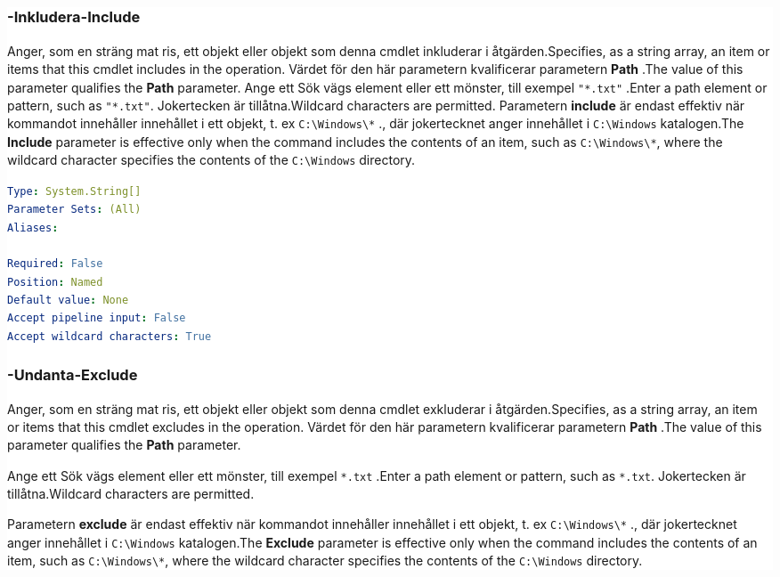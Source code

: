 ### <span data-ttu-id="b5fae-190">-Inkludera</span><span class="sxs-lookup"><span data-stu-id="b5fae-190">-Include</span></span>

<span data-ttu-id="b5fae-191">Anger, som en sträng mat ris, ett objekt eller objekt som denna cmdlet inkluderar i åtgärden.</span><span class="sxs-lookup"><span data-stu-id="b5fae-191">Specifies, as a string array, an item or items that this cmdlet includes in the operation.</span></span> <span data-ttu-id="b5fae-192">Värdet för den här parametern kvalificerar parametern **Path** .</span><span class="sxs-lookup"><span data-stu-id="b5fae-192">The value of this parameter qualifies the **Path** parameter.</span></span> <span data-ttu-id="b5fae-193">Ange ett Sök vägs element eller ett mönster, till exempel `"*.txt"` .</span><span class="sxs-lookup"><span data-stu-id="b5fae-193">Enter a path element or pattern, such as `"*.txt"`.</span></span> <span data-ttu-id="b5fae-194">Jokertecken är tillåtna.</span><span class="sxs-lookup"><span data-stu-id="b5fae-194">Wildcard characters are permitted.</span></span> <span data-ttu-id="b5fae-195">Parametern **include** är endast effektiv när kommandot innehåller innehållet i ett objekt, t. ex `C:\Windows\*` ., där jokertecknet anger innehållet i `C:\Windows` katalogen.</span><span class="sxs-lookup"><span data-stu-id="b5fae-195">The **Include** parameter is effective only when the command includes the contents of an item, such as `C:\Windows\*`, where the wildcard character specifies the contents of the `C:\Windows` directory.</span></span>

```yaml
Type: System.String[]
Parameter Sets: (All)
Aliases:

Required: False
Position: Named
Default value: None
Accept pipeline input: False
Accept wildcard characters: True
```

### <span data-ttu-id="b5fae-196">-Undanta</span><span class="sxs-lookup"><span data-stu-id="b5fae-196">-Exclude</span></span>

<span data-ttu-id="b5fae-197">Anger, som en sträng mat ris, ett objekt eller objekt som denna cmdlet exkluderar i åtgärden.</span><span class="sxs-lookup"><span data-stu-id="b5fae-197">Specifies, as a string array, an item or items that this cmdlet excludes in the operation.</span></span>
<span data-ttu-id="b5fae-198">Värdet för den här parametern kvalificerar parametern **Path** .</span><span class="sxs-lookup"><span data-stu-id="b5fae-198">The value of this parameter qualifies the **Path** parameter.</span></span>

<span data-ttu-id="b5fae-199">Ange ett Sök vägs element eller ett mönster, till exempel `*.txt` .</span><span class="sxs-lookup"><span data-stu-id="b5fae-199">Enter a path element or pattern, such as `*.txt`.</span></span>
<span data-ttu-id="b5fae-200">Jokertecken är tillåtna.</span><span class="sxs-lookup"><span data-stu-id="b5fae-200">Wildcard characters are permitted.</span></span>

<span data-ttu-id="b5fae-201">Parametern **exclude** är endast effektiv när kommandot innehåller innehållet i ett objekt, t. ex `C:\Windows\*` ., där jokertecknet anger innehållet i `C:\Windows` katalogen.</span><span class="sxs-lookup"><span data-stu-id="b5fae-201">The **Exclude** parameter is effective only when the command includes the contents of an item, such as `C:\Windows\*`, where the wildcard character specifies the contents of the `C:\Windows` directory.</span></span>
